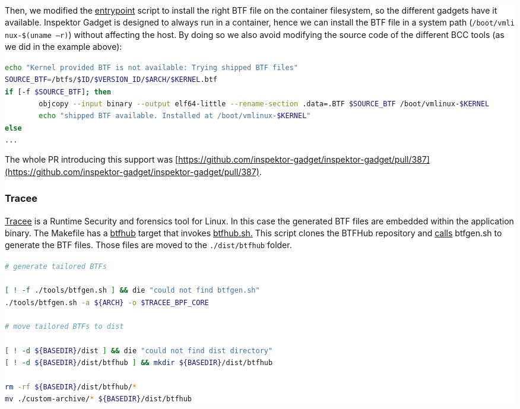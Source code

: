 Then, we modified the
[entrypoint](https://github.com/inspektor-gadget/inspektor-gadget/blob/v0.4.2/gadget-container/entrypoint.sh#L149-L154)
script to install the right BTF file on the container filesystem, so the
different gadgets have it available. Inspektor Gadget is designed to
always run in a container, hence we can install the BTF file in a system
path (`/boot/vmlinux-$(uname –r)`) without affecting the host. By doing so
we also avoid modifying the source code of the different BCC tools (as
we did in the example above):

```bash
echo "Kernel provided BTF is not available: Trying shipped BTF files"
SOURCE_BTF=/btfs/$ID/$VERSION_ID/$ARCH/$KERNEL.btf
if [-f $SOURCE_BTF]; then
        objcopy --input binary --output elf64-little --rename-section .data=.BTF $SOURCE_BTF /boot/vmlinux-$KERNEL
        echo "shipped BTF available. Installed at /boot/vmlinux-$KERNEL"
else
...
```

The whole PR introducing this support was [https://github.com/inspektor-gadget/inspektor-gadget/pull/387](https://github.com/inspektor-gadget/inspektor-gadget/pull/387).


### Tracee

[Tracee](https://github.com/aquasecurity/tracee) is a Runtime Security
and forensics tool for Linux. In this case the generated BTF files are
embedded within the application binary. The Makefile has a
[btfhub](https://github.com/aquasecurity/tracee/blob/add1efa7934dcf46be67ea2be54ac0d139a94804/Makefile.one#L507)
target that invokes
[btfhub.sh.](https://github.com/aquasecurity/tracee/blob/add1efa7934dcf46be67ea2be54ac0d139a94804/3rdparty/btfhub.sh#L1)
This script clones the BTFHub repository and
[calls](https://github.com/aquasecurity/tracee/blob/add1efa7934dcf46be67ea2be54ac0d139a94804/3rdparty/btfhub.sh#L112)
btfgen.sh to generate the BTF files. Those files are moved to the
`./dist/btfhub` folder.

```bash
# generate tailored BTFs

[ ! -f ./tools/btfgen.sh ] && die "could not find btfgen.sh"
./tools/btfgen.sh -a ${ARCH} -o $TRACEE_BPF_CORE

# move tailored BTFs to dist

[ ! -d ${BASEDIR}/dist ] && die "could not find dist directory"
[ ! -d ${BASEDIR}/dist/btfhub ] && mkdir ${BASEDIR}/dist/btfhub

rm -rf ${BASEDIR}/dist/btfhub/*
mv ./custom-archive/* ${BASEDIR}/dist/btfhub
```
